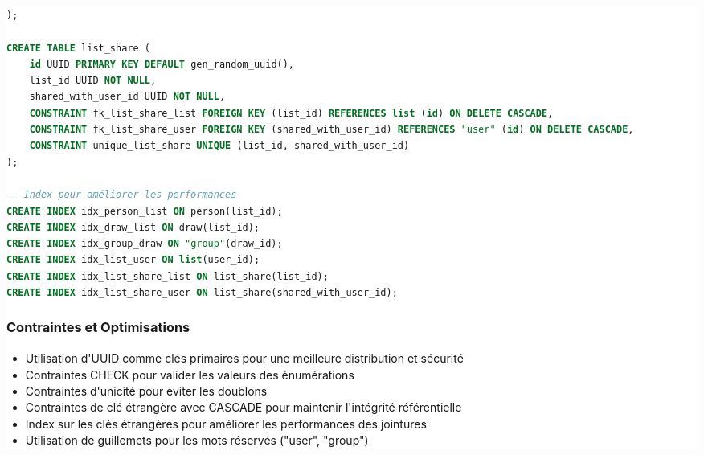 ```sql
);

CREATE TABLE list_share (
    id UUID PRIMARY KEY DEFAULT gen_random_uuid(),
    list_id UUID NOT NULL,
    shared_with_user_id UUID NOT NULL,
    CONSTRAINT fk_list_share_list FOREIGN KEY (list_id) REFERENCES list (id) ON DELETE CASCADE,
    CONSTRAINT fk_list_share_user FOREIGN KEY (shared_with_user_id) REFERENCES "user" (id) ON DELETE CASCADE,
    CONSTRAINT unique_list_share UNIQUE (list_id, shared_with_user_id)
);

-- Index pour améliorer les performances
CREATE INDEX idx_person_list ON person(list_id);
CREATE INDEX idx_draw_list ON draw(list_id);
CREATE INDEX idx_group_draw ON "group"(draw_id);
CREATE INDEX idx_list_user ON list(user_id);
CREATE INDEX idx_list_share_list ON list_share(list_id);
CREATE INDEX idx_list_share_user ON list_share(shared_with_user_id);
```

### Contraintes et Optimisations

- Utilisation d'UUID comme clés primaires pour une meilleure distribution et sécurité
- Contraintes CHECK pour valider les valeurs des énumérations
- Contraintes d'unicité pour éviter les doublons
- Contraintes de clé étrangère avec CASCADE pour maintenir l'intégrité référentielle
- Index sur les clés étrangères pour améliorer les performances des jointures
- Utilisation de guillemets pour les mots réservés ("user", "group")
